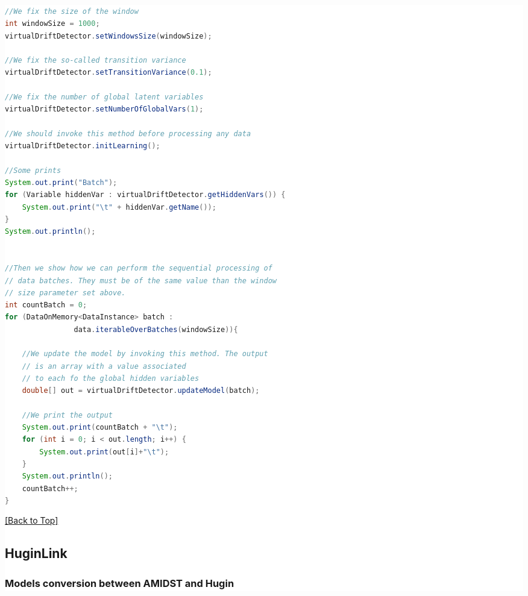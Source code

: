 ```java
//We fix the size of the window
int windowSize = 1000;
virtualDriftDetector.setWindowsSize(windowSize);

//We fix the so-called transition variance
virtualDriftDetector.setTransitionVariance(0.1);

//We fix the number of global latent variables
virtualDriftDetector.setNumberOfGlobalVars(1);

//We should invoke this method before processing any data
virtualDriftDetector.initLearning();

//Some prints
System.out.print("Batch");
for (Variable hiddenVar : virtualDriftDetector.getHiddenVars()) {
    System.out.print("\t" + hiddenVar.getName());
}
System.out.println();


//Then we show how we can perform the sequential processing of
// data batches. They must be of the same value than the window
// size parameter set above.
int countBatch = 0;
for (DataOnMemory<DataInstance> batch : 
				data.iterableOverBatches(windowSize)){

    //We update the model by invoking this method. The output
    // is an array with a value associated
    // to each fo the global hidden variables
    double[] out = virtualDriftDetector.updateModel(batch);

    //We print the output
    System.out.print(countBatch + "\t");
    for (int i = 0; i < out.length; i++) {
        System.out.print(out[i]+"\t");
    }
    System.out.println();
    countBatch++;
}
```


[[Back to Top]](#documentation)

## HuginLink <a name="huginglinkexample"></a>
### Models conversion between AMIDST and Hugin <a name="huginglinkconversionexample"></a>
